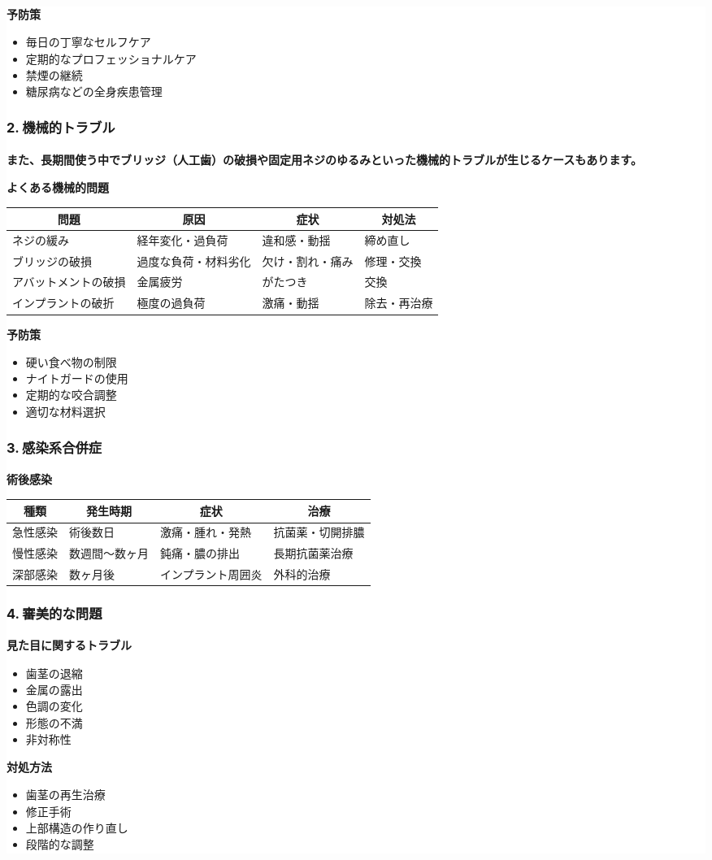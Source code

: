 **予防策**
- 毎日の丁寧なセルフケア
- 定期的なプロフェッショナルケア
- 禁煙の継続
- 糖尿病などの全身疾患管理

### 2. 機械的トラブル

**また、長期間使う中でブリッジ（人工歯）の破損や固定用ネジのゆるみといった機械的トラブルが生じるケースもあります。**

**よくある機械的問題**

| 問題 | 原因 | 症状 | 対処法 |
|---|---|---|---|
| ネジの緩み | 経年変化・過負荷 | 違和感・動揺 | 締め直し |
| ブリッジの破損 | 過度な負荷・材料劣化 | 欠け・割れ・痛み | 修理・交換 |
| アバットメントの破損 | 金属疲労 | がたつき | 交換 |
| インプラントの破折 | 極度の過負荷 | 激痛・動揺 | 除去・再治療 |

**予防策**
- 硬い食べ物の制限
- ナイトガードの使用
- 定期的な咬合調整
- 適切な材料選択

### 3. 感染系合併症

**術後感染**

| 種類 | 発生時期 | 症状 | 治療 |
|---|---|---|---|
| 急性感染 | 術後数日 | 激痛・腫れ・発熱 | 抗菌薬・切開排膿 |
| 慢性感染 | 数週間〜数ヶ月 | 鈍痛・膿の排出 | 長期抗菌薬治療 |
| 深部感染 | 数ヶ月後 | インプラント周囲炎 | 外科的治療 |

### 4. 審美的な問題

**見た目に関するトラブル**
- 歯茎の退縮
- 金属の露出
- 色調の変化
- 形態の不満
- 非対称性

**対処方法**
- 歯茎の再生治療
- 修正手術
- 上部構造の作り直し
- 段階的な調整
